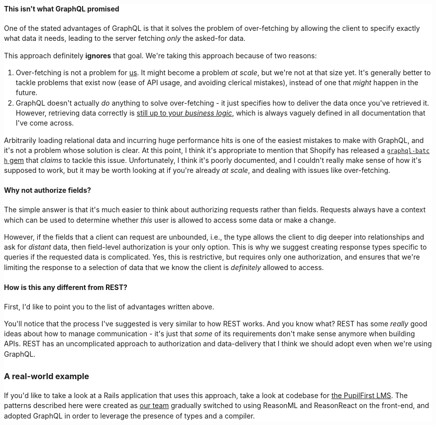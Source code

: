 #### This isn't what GraphQL promised

One of the stated advantages of GraphQL is that it solves the problem of over-fetching by allowing the client to specify exactly what data it needs, leading to the server fetching _only_ the asked-for data.

This approach definitely **ignores** that goal. We're taking this approach because of two reasons:

1. Over-fetching is not a problem for [us](https://www.pupilfirst.com). It might become a problem _at scale_, but we're not at that size yet. It's generally better to tackle problems that exist now (ease of API usage, and avoiding clerical mistakes), instead of one that _might_ happen in the future.
2. GraphQL doesn't actually _do_ anything to solve over-fetching - it just specifies how to deliver the data once you've retrieved it. However, retrieving data correctly is [still up to your _business logic_](https://graphql.org/learn/thinking-in-graphs/#business-logic-layer), which is always vaguely defined in all documentation that I've come across.

Arbitrarily loading relational data and incurring huge performance hits is one of the easiest mistakes to make with GraphQL, and it's not a problem whose solution is clear. At this point, I think it's appropriate to mention that Shopify has released a [`graphql-batch` gem](#) that _claims_ to tackle this issue. Unfortunately, I think it's poorly documented, and I couldn't really make sense of how it's supposed to work, but it may be worth looking at if you're already _at scale_, and dealing with issues like over-fetching.

#### Why not authorize fields?

The simple answer is that it's much easier to think about authorizing requests rather than fields. Requests always have a context which can be used to determine whether _this_ user is allowed to access some data or make a change.

However, if the fields that a client can request are unbounded, i.e., the type allows the client to dig deeper into relationships and ask for _distant_ data, then field-level authorization is your only option. This is why we suggest creating response types specific to queries if the requested data is complicated. Yes, this is restrictive, but requires only one authorization, and ensures that we're limiting the response to a selection of data that we know the client is _definitely_ allowed to access.

#### How is this any different from REST?

First, I'd like to point you to the list of advantages written above.

You'll notice that the process I've suggested is very similar to how REST works. And you know what? REST has some _really_ good ideas about how to manage communication - it's just that _some_ of its requirements don't make sense anymore when building APIs. REST has an uncomplicated approach to authorization and data-delivery that I think we should adopt even when we're using GraphQL.

### A real-world example

If you'd like to take a look at a Rails application that uses this approach, take a look at codebase for [the PupilFirst LMS](https://github.com/SVdotCO/pupilfirst). The patterns described here were created as [our team](https://www.sv.co) gradually switched to using ReasonML and ReasonReact on the front-end, and adopted GraphQL in order to leverage the presence of types and a compiler.
